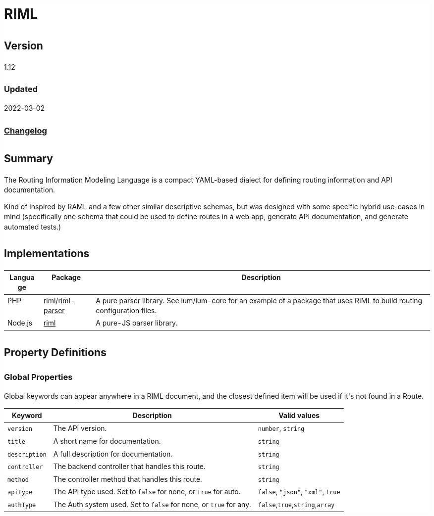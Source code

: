 # RIML

## Version

1.12

### Updated

2022-03-02

### [Changelog]

## Summary

The Routing Information Modeling Language is a compact YAML-based dialect for defining routing information and API documentation.

Kind of inspired by RAML and a few other similar descriptive schemas, but was
designed with some specific hybrid use-cases in mind (specifically one schema
that could be used to define routes in a web app, generate API documentation, 
and generate automated tests.)

## Implementations

| Language | Package | Description |
| -------- | ------- | ----------- |
| PHP | [riml/riml-parser](https://packagist.org/packages/riml/riml-parser) | A pure parser library. See [lum/lum-core](https://packagist.org/packages/lum/lum-core) for an example of a package that uses RIML to build routing configuration files. |
| Node.js | [riml](https://www.npmjs.com/package/riml) | A pure-JS parser library. |

## Property Definitions

### Global Properties

Global keywords can appear anywhere in a RIML document, and the closest defined item will be used if it's not found in a Route.

| Keyword | Description | Valid values |
| ------- | ----------- | ------------ |
| `version` | The API version. | `number`, `string` |
| `title` | A short name for documentation. | `string` |
| `description` | A full description for documentation. | `string` |
| `controller` | The backend controller that handles this route. | `string` |
| `method` | The controller method that handles this route. | `string` |
| `apiType` | The API type used. Set to `false` for none, or `true` for auto. | `false`, `"json"`, `"xml"`, `true` |
| `authType` | The Auth system used. Set to `false` for none, or `true` for any. | `false`,`true`,`string`,`array` |


[Changelog]: https://github.com/supernovus/riml-spec/blob/main/CHANGELOG.md